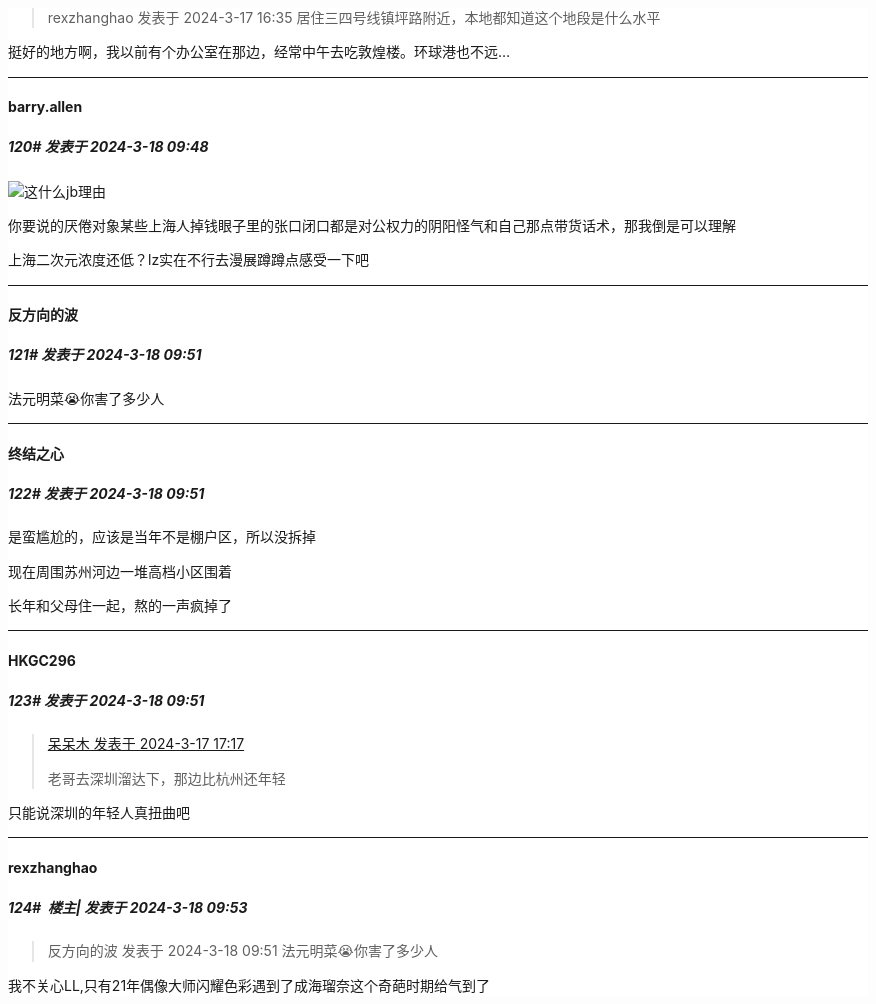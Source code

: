 <blockquote>rexzhanghao 发表于 2024-3-17 16:35
居住三四号线镇坪路附近，本地都知道这个地段是什么水平</blockquote>
挺好的地方啊，我以前有个办公室在那边，经常中午去吃敦煌楼。环球港也不远…


*****

####  barry.allen  
##### 120#       发表于 2024-3-18 09:48

<img src="https://static.saraba1st.com/image/smiley/face2017/067.png" referrerpolicy="no-referrer">这什么jb理由

你要说的厌倦对象某些上海人掉钱眼子里的张口闭口都是对公权力的阴阳怪气和自己那点带货话术，那我倒是可以理解

上海二次元浓度还低？lz实在不行去漫展蹲蹲点感受一下吧


*****

####  反方向的波  
##### 121#       发表于 2024-3-18 09:51

法元明菜😭你害了多少人

*****

####  终结之心  
##### 122#       发表于 2024-3-18 09:51

是蛮尴尬的，应该是当年不是棚户区，所以没拆掉

现在周围苏州河边一堆高档小区围着

长年和父母住一起，熬的一声疯掉了

*****

####  HKGC296  
##### 123#       发表于 2024-3-18 09:51

<blockquote><a href="httphttps://bbs.saraba1st.com/2b/forum.php?mod=redirect&amp;goto=findpost&amp;pid=64280671&amp;ptid=2175881" target="_blank">呆呆木 发表于 2024-3-17 17:17</a>

老哥去深圳溜达下，那边比杭州还年轻</blockquote>
只能说深圳的年轻人真扭曲吧


*****

####  rexzhanghao  
##### 124#         楼主| 发表于 2024-3-18 09:53

<blockquote>反方向的波 发表于 2024-3-18 09:51
法元明菜😭你害了多少人</blockquote>
我不关心LL,只有21年偶像大师闪耀色彩遇到了成海瑠奈这个奇葩时期给气到了

